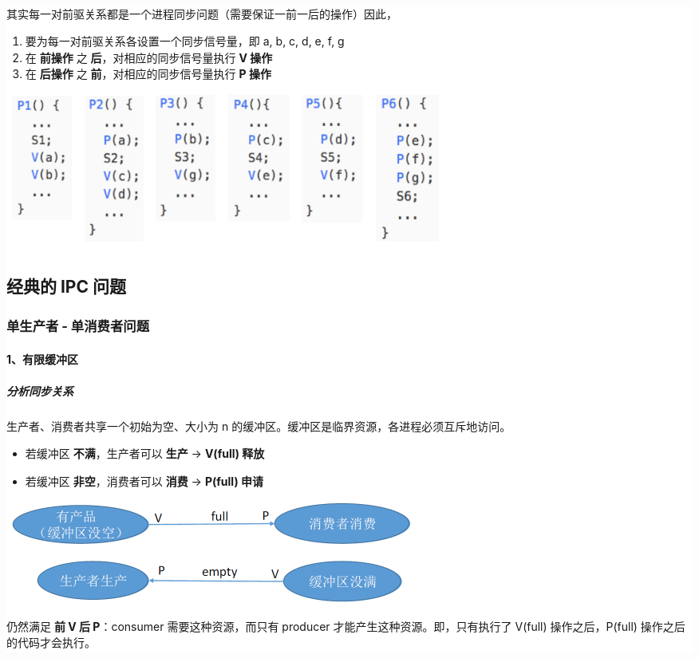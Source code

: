 其实每一对前驱关系都是一个进程同步问题（需要保证一前一后的操作）因此，
1. 要为每一对前驱关系各设置一个同步信号量，即  a, b, c, d, e, f, g
2. 在 **前操作** 之 **后**，对相应的同步信号量执行 **V 操作**
3. 在 **后操作** 之 **前**，对相应的同步信号量执行 **P 操作**

<img src="../../images/image-20201104220651232.png" alt="image-20201104220651232" style="zoom:80%;" />



## 经典的 IPC 问题

### 单生产者 - 单消费者问题

#### 1、有限缓冲区

##### 分析同步关系

生产者、消费者共享一个初始为空、大小为 n 的缓冲区。缓冲区是临界资源，各进程必须互斥地访问。

- 若缓冲区 **不满**，生产者可以 **生产**  ->  **V(full) 释放**

- 若缓冲区 **非空**，消费者可以 **消费**  ->  **P(full) 申请**

<img src="../../images/image-20201104233211637.png" alt="image-20201104233211637" style="zoom:50%;" />

仍然满足 **前 V 后 P**：consumer 需要这种资源，而只有 producer 才能产生这种资源。即，只有执行了 V(full) 操作之后，P(full) 操作之后的代码才会执行。
